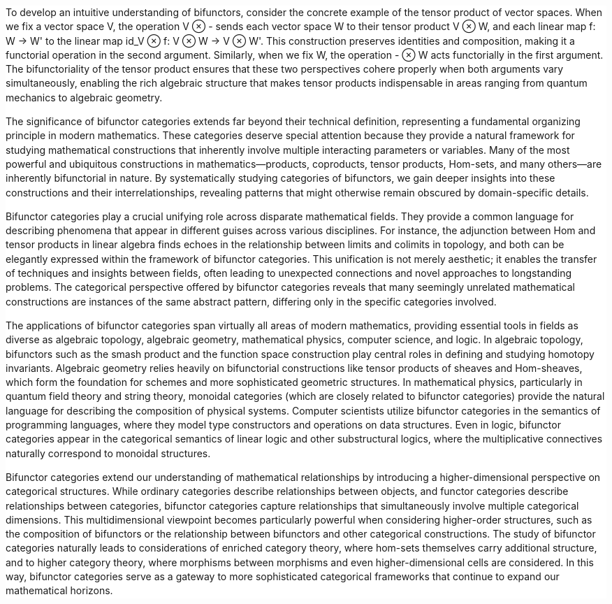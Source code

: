 To develop an intuitive understanding of bifunctors, consider the concrete example of the tensor product of vector spaces. When we fix a vector space V, the operation V ⊗ - sends each vector space W to their tensor product V ⊗ W, and each linear map f: W → W' to the linear map id_V ⊗ f: V ⊗ W → V ⊗ W'. This construction preserves identities and composition, making it a functorial operation in the second argument. Similarly, when we fix W, the operation - ⊗ W acts functorially in the first argument. The bifunctoriality of the tensor product ensures that these two perspectives cohere properly when both arguments vary simultaneously, enabling the rich algebraic structure that makes tensor products indispensable in areas ranging from quantum mechanics to algebraic geometry.

The significance of bifunctor categories extends far beyond their technical definition, representing a fundamental organizing principle in modern mathematics. These categories deserve special attention because they provide a natural framework for studying mathematical constructions that inherently involve multiple interacting parameters or variables. Many of the most powerful and ubiquitous constructions in mathematics—products, coproducts, tensor products, Hom-sets, and many others—are inherently bifunctorial in nature. By systematically studying categories of bifunctors, we gain deeper insights into these constructions and their interrelationships, revealing patterns that might otherwise remain obscured by domain-specific details.

Bifunctor categories play a crucial unifying role across disparate mathematical fields. They provide a common language for describing phenomena that appear in different guises across various disciplines. For instance, the adjunction between Hom and tensor products in linear algebra finds echoes in the relationship between limits and colimits in topology, and both can be elegantly expressed within the framework of bifunctor categories. This unification is not merely aesthetic; it enables the transfer of techniques and insights between fields, often leading to unexpected connections and novel approaches to longstanding problems. The categorical perspective offered by bifunctor categories reveals that many seemingly unrelated mathematical constructions are instances of the same abstract pattern, differing only in the specific categories involved.

The applications of bifunctor categories span virtually all areas of modern mathematics, providing essential tools in fields as diverse as algebraic topology, algebraic geometry, mathematical physics, computer science, and logic. In algebraic topology, bifunctors such as the smash product and the function space construction play central roles in defining and studying homotopy invariants. Algebraic geometry relies heavily on bifunctorial constructions like tensor products of sheaves and Hom-sheaves, which form the foundation for schemes and more sophisticated geometric structures. In mathematical physics, particularly in quantum field theory and string theory, monoidal categories (which are closely related to bifunctor categories) provide the natural language for describing the composition of physical systems. Computer scientists utilize bifunctor categories in the semantics of programming languages, where they model type constructors and operations on data structures. Even in logic, bifunctor categories appear in the categorical semantics of linear logic and other substructural logics, where the multiplicative connectives naturally correspond to monoidal structures.

Bifunctor categories extend our understanding of mathematical relationships by introducing a higher-dimensional perspective on categorical structures. While ordinary categories describe relationships between objects, and functor categories describe relationships between categories, bifunctor categories capture relationships that simultaneously involve multiple categorical dimensions. This multidimensional viewpoint becomes particularly powerful when considering higher-order structures, such as the composition of bifunctors or the relationship between bifunctors and other categorical constructions. The study of bifunctor categories naturally leads to considerations of enriched category theory, where hom-sets themselves carry additional structure, and to higher category theory, where morphisms between morphisms and even higher-dimensional cells are considered. In this way, bifunctor categories serve as a gateway to more sophisticated categorical frameworks that continue to expand our mathematical horizons.
